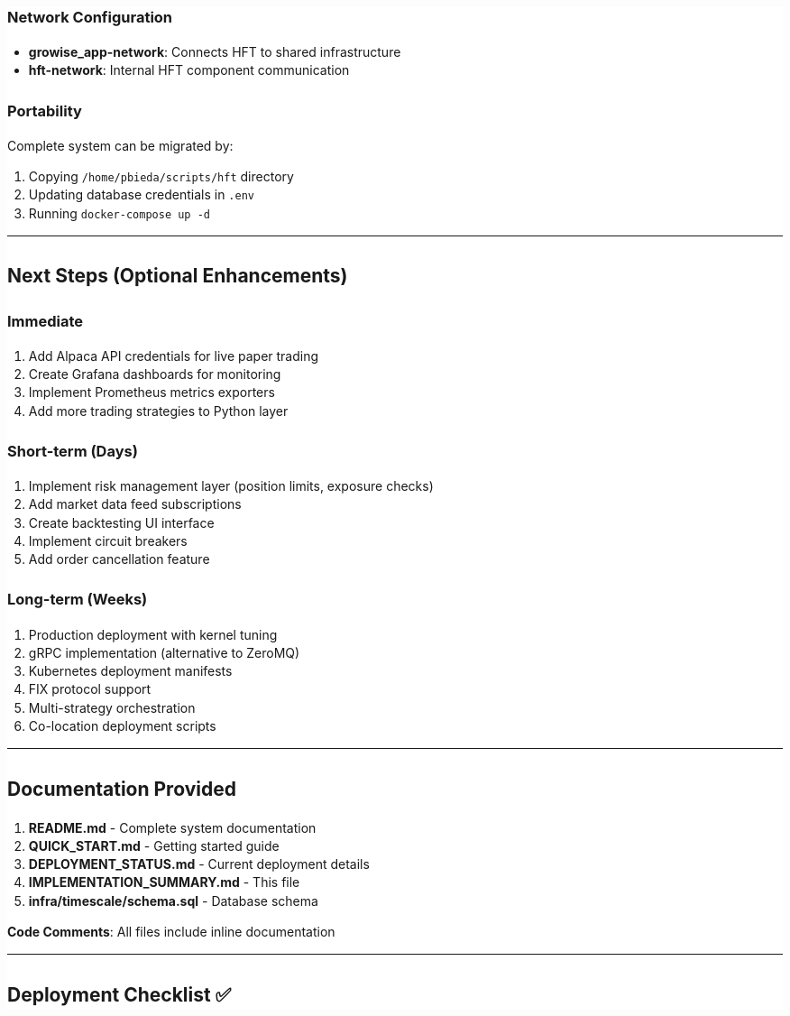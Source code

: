 ### Network Configuration
- **growise_app-network**: Connects HFT to shared infrastructure
- **hft-network**: Internal HFT component communication

### Portability
Complete system can be migrated by:
1. Copying `/home/pbieda/scripts/hft` directory
2. Updating database credentials in `.env`
3. Running `docker-compose up -d`

---

## Next Steps (Optional Enhancements)

### Immediate
1. Add Alpaca API credentials for live paper trading
2. Create Grafana dashboards for monitoring
3. Implement Prometheus metrics exporters
4. Add more trading strategies to Python layer

### Short-term (Days)
1. Implement risk management layer (position limits, exposure checks)
2. Add market data feed subscriptions
3. Create backtesting UI interface
4. Implement circuit breakers
5. Add order cancellation feature

### Long-term (Weeks)
1. Production deployment with kernel tuning
2. gRPC implementation (alternative to ZeroMQ)
3. Kubernetes deployment manifests
4. FIX protocol support
5. Multi-strategy orchestration
6. Co-location deployment scripts

---

## Documentation Provided

1. **README.md** - Complete system documentation
2. **QUICK_START.md** - Getting started guide
3. **DEPLOYMENT_STATUS.md** - Current deployment details
4. **IMPLEMENTATION_SUMMARY.md** - This file
5. **infra/timescale/schema.sql** - Database schema

**Code Comments**: All files include inline documentation

---

## Deployment Checklist ✅
